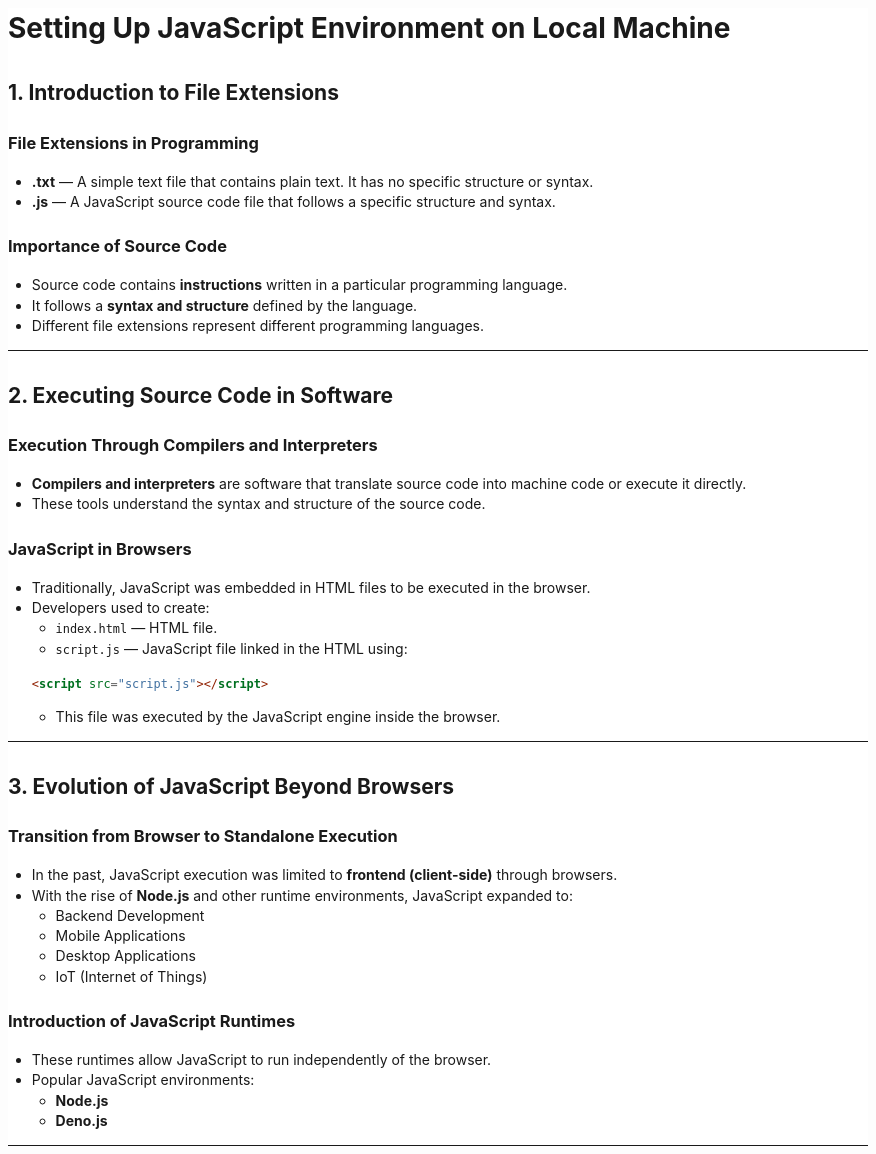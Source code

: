 
# Setting Up JavaScript Environment on Local Machine

## 1. Introduction to File Extensions

### File Extensions in Programming
- **.txt** — A simple text file that contains plain text. It has no specific structure or syntax.
- **.js** — A JavaScript source code file that follows a specific structure and syntax.

### Importance of Source Code
- Source code contains **instructions** written in a particular programming language.
- It follows a **syntax and structure** defined by the language.
- Different file extensions represent different programming languages. 

---

## 2. Executing Source Code in Software

### Execution Through Compilers and Interpreters
- **Compilers and interpreters** are software that translate source code into machine code or execute it directly.
- These tools understand the syntax and structure of the source code.

### JavaScript in Browsers
- Traditionally, JavaScript was embedded in HTML files to be executed in the browser.
- Developers used to create:
    - `index.html` — HTML file.
    - `script.js` — JavaScript file linked in the HTML using:
    ```html
    <script src="script.js"></script>
    ```
    - This file was executed by the JavaScript engine inside the browser.

---

## 3. Evolution of JavaScript Beyond Browsers

### Transition from Browser to Standalone Execution
- In the past, JavaScript execution was limited to **frontend (client-side)** through browsers.
- With the rise of **Node.js** and other runtime environments, JavaScript expanded to:
    - Backend Development
    - Mobile Applications
    - Desktop Applications
    - IoT (Internet of Things)

### Introduction of JavaScript Runtimes
- These runtimes allow JavaScript to run independently of the browser.
- Popular JavaScript environments:
    - **Node.js**
    - **Deno.js**

---